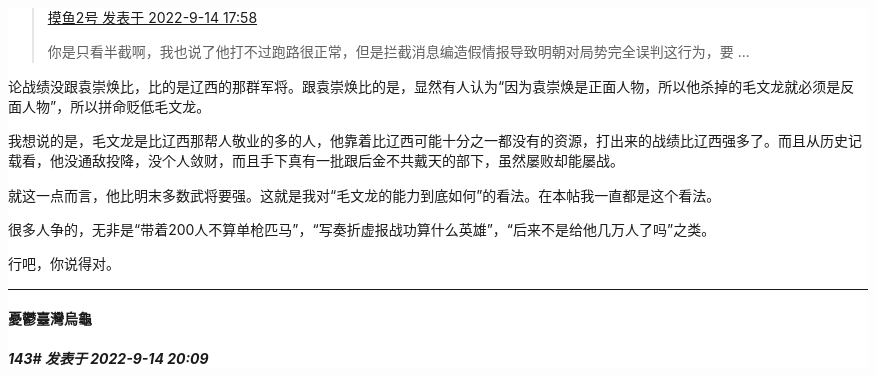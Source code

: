 <blockquote><a href="httphttps://bbs.saraba1st.com/2b/forum.php?mod=redirect&amp;goto=findpost&amp;pid=57484900&amp;ptid=2092398" target="_blank">摸鱼2号 发表于 2022-9-14 17:58</a>

你是只看半截啊，我也说了他打不过跑路很正常，但是拦截消息编造假情报导致明朝对局势完全误判这行为，要 ...</blockquote>
论战绩没跟袁崇焕比，比的是辽西的那群军将。跟袁崇焕比的是，显然有人认为“因为袁崇焕是正面人物，所以他杀掉的毛文龙就必须是反面人物”，所以拼命贬低毛文龙。

我想说的是，毛文龙是比辽西那帮人敬业的多的人，他靠着比辽西可能十分之一都没有的资源，打出来的战绩比辽西强多了。而且从历史记载看，他没通敌投降，没个人敛财，而且手下真有一批跟后金不共戴天的部下，虽然屡败却能屡战。

就这一点而言，他比明末多数武将要强。这就是我对“毛文龙的能力到底如何”的看法。在本帖我一直都是这个看法。

很多人争的，无非是“带着200人不算单枪匹马”，“写奏折虚报战功算什么英雄”，“后来不是给他几万人了吗”之类。

行吧，你说得对。

*****

####  憂鬱臺灣烏龜  
##### 143#       发表于 2022-9-14 20:09


